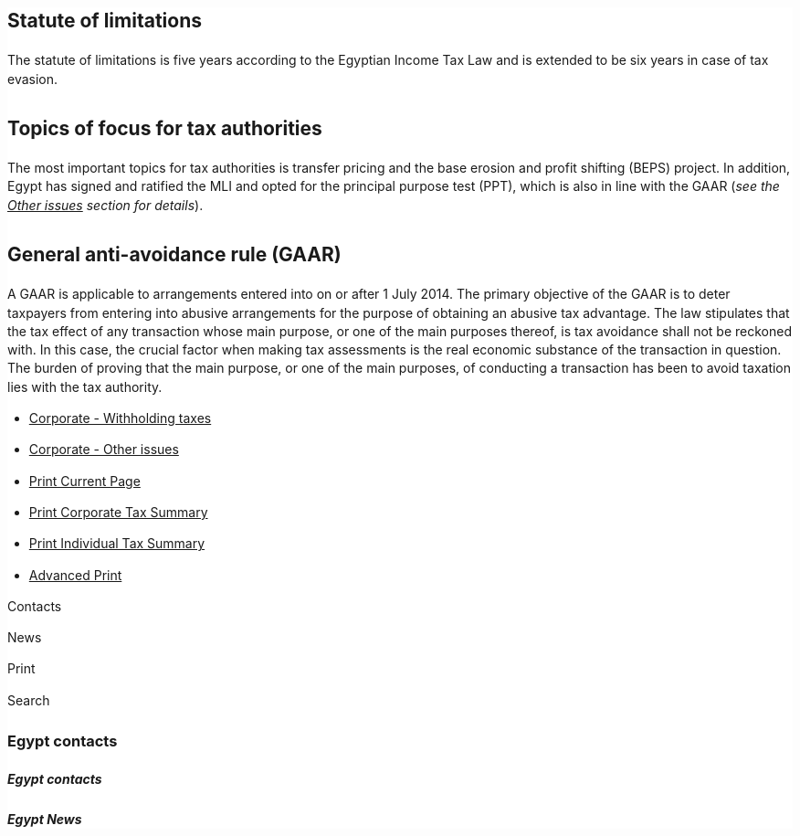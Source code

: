 ## Statute of limitations

The statute of limitations is five years according to the Egyptian Income Tax Law and is extended to be six years in case of tax evasion.

## Topics of focus for tax authorities

The most important topics for tax authorities is transfer pricing and the base erosion and profit shifting (BEPS) project. In addition, Egypt has signed and ratified the MLI and opted for the principal purpose test (PPT), which is also in line with the GAAR (*see the [Other issues](egypt/corporate/other-issues.html) section for details*).

## General anti-avoidance rule (GAAR)

A GAAR is applicable to arrangements entered into on or after 1 July 2014. The primary objective of the GAAR is to deter taxpayers from entering into abusive arrangements for the purpose of obtaining an abusive tax advantage. The law stipulates that the tax effect of any transaction whose main purpose, or one of the main purposes thereof, is tax avoidance shall not be reckoned with. In this case, the crucial factor when making tax assessments is the real economic substance of the transaction in question. The burden of proving that the main purpose, or one of the main purposes, of conducting a transaction has been to avoid taxation lies with the tax authority.



* [Corporate - Withholding taxes](egypt%3FtopicTypeId=d81ae229-7a96-42b6-8259-b912bb9d0322.html)
* [Corporate - Other issues](egypt/corporate/other-issues.html)





* [Print Current Page](egypt%3FtopicTypeId=c3980974-40d6-4ba4-8a3e-eba74cf5f5b9.html#)
* [Print Corporate Tax Summary](egypt%3FtopicTypeId=c3980974-40d6-4ba4-8a3e-eba74cf5f5b9.html#)
* [Print Individual Tax Summary](egypt%3FtopicTypeId=c3980974-40d6-4ba4-8a3e-eba74cf5f5b9.html#)
* [Advanced Print](egypt%3FtopicTypeId=c3980974-40d6-4ba4-8a3e-eba74cf5f5b9.html#)

 Contacts


 News


 Print


 Search





### Egypt contacts

##### Egypt contacts



##### Egypt News

